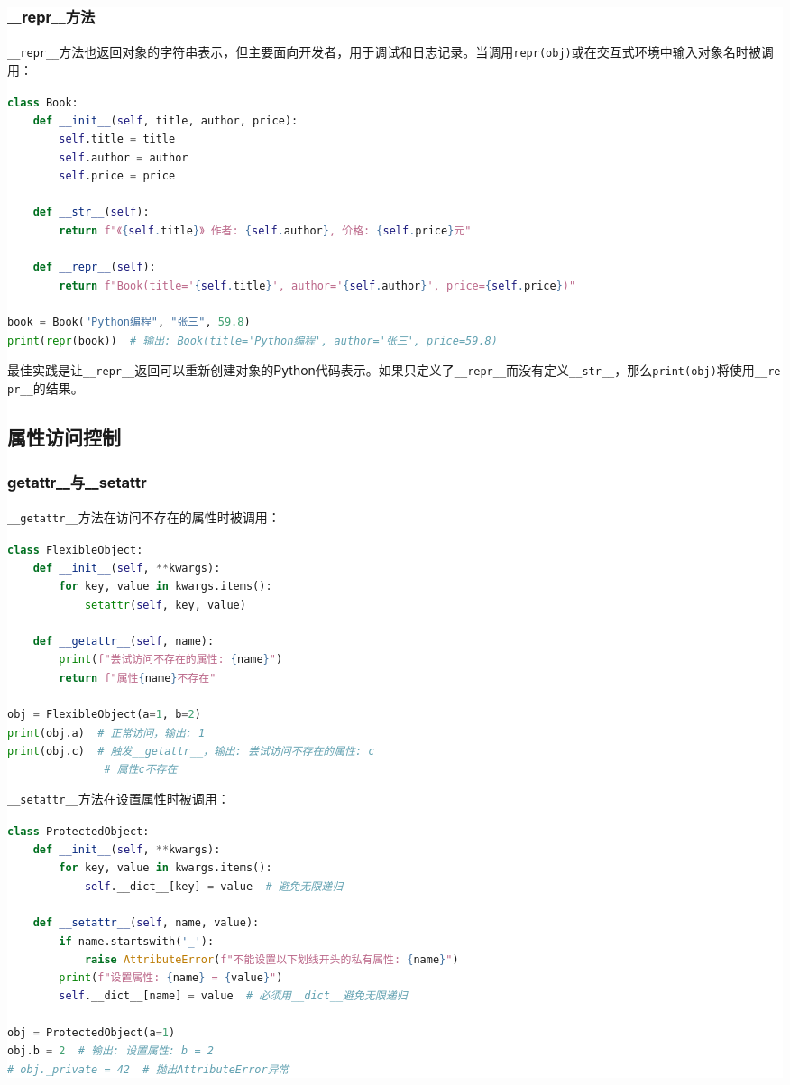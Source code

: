 ### __repr__方法

`__repr__`方法也返回对象的字符串表示，但主要面向开发者，用于调试和日志记录。当调用`repr(obj)`或在交互式环境中输入对象名时被调用：

```python
class Book:
    def __init__(self, title, author, price):
        self.title = title
        self.author = author
        self.price = price
    
    def __str__(self):
        return f"《{self.title}》 作者: {self.author}, 价格: {self.price}元"
    
    def __repr__(self):
        return f"Book(title='{self.title}', author='{self.author}', price={self.price})"

book = Book("Python编程", "张三", 59.8)
print(repr(book))  # 输出: Book(title='Python编程', author='张三', price=59.8)
```

最佳实践是让`__repr__`返回可以重新创建对象的Python代码表示。如果只定义了`__repr__`而没有定义`__str__`，那么`print(obj)`将使用`__repr__`的结果。

## 属性访问控制

### __getattr__与__setattr__

`__getattr__`方法在访问不存在的属性时被调用：

```python
class FlexibleObject:
    def __init__(self, **kwargs):
        for key, value in kwargs.items():
            setattr(self, key, value)
    
    def __getattr__(self, name):
        print(f"尝试访问不存在的属性: {name}")
        return f"属性{name}不存在"

obj = FlexibleObject(a=1, b=2)
print(obj.a)  # 正常访问，输出: 1
print(obj.c)  # 触发__getattr__，输出: 尝试访问不存在的属性: c
               # 属性c不存在
```

`__setattr__`方法在设置属性时被调用：

```python
class ProtectedObject:
    def __init__(self, **kwargs):
        for key, value in kwargs.items():
            self.__dict__[key] = value  # 避免无限递归
    
    def __setattr__(self, name, value):
        if name.startswith('_'):
            raise AttributeError(f"不能设置以下划线开头的私有属性: {name}")
        print(f"设置属性: {name} = {value}")
        self.__dict__[name] = value  # 必须用__dict__避免无限递归

obj = ProtectedObject(a=1)
obj.b = 2  # 输出: 设置属性: b = 2
# obj._private = 42  # 抛出AttributeError异常
```

